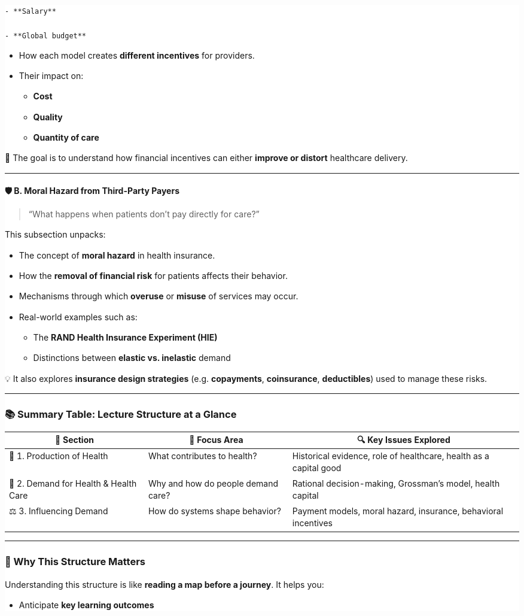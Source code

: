     - **Salary**
        
    - **Global budget**
        
- How each model creates **different incentives** for providers.
    
- Their impact on:
    
    - **Cost**
        
    - **Quality**
        
    - **Quantity of care**
        

🧠 The goal is to understand how financial incentives can either **improve or distort** healthcare delivery.

---

#### 🛡️ **B. Moral Hazard from Third-Party Payers**

> “What happens when patients don’t pay directly for care?”

This subsection unpacks:

- The concept of **moral hazard** in health insurance.
    
- How the **removal of financial risk** for patients affects their behavior.
    
- Mechanisms through which **overuse** or **misuse** of services may occur.
    
- Real-world examples such as:
    
    - The **RAND Health Insurance Experiment (HIE)**
        
    - Distinctions between **elastic vs. inelastic** demand
        

💡 It also explores **insurance design strategies** (e.g. **copayments**, **coinsurance**, **deductibles**) used to manage these risks.

---

### 📚 Summary Table: Lecture Structure at a Glance

|🔢 Section|🧠 Focus Area|🔍 Key Issues Explored|
|---|---|---|
|🏥 1. Production of Health|What contributes to health?|Historical evidence, role of healthcare, health as a capital good|
|💊 2. Demand for Health & Health Care|Why and how do people demand care?|Rational decision-making, Grossman’s model, health capital|
|⚖️ 3. Influencing Demand|How do systems shape behavior?|Payment models, moral hazard, insurance, behavioral incentives|

---

### 🧭 Why This Structure Matters

Understanding this structure is like **reading a map before a journey**. It helps you:

- Anticipate **key learning outcomes**
    